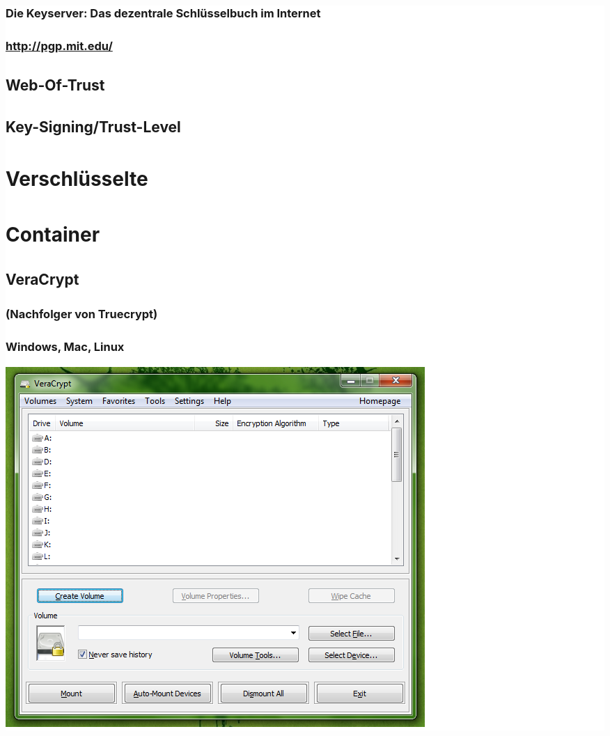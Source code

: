 
### Die Keyserver: Das dezentrale Schlüsselbuch im Internet
### <a href="http://pgp.mit.edu/">http://pgp.mit.edu/</a>


## Web-Of-Trust


## Key-Signing/Trust-Level



# Verschlüsselte
# Container


## VeraCrypt
### (Nachfolger von Truecrypt)
### Windows, Mac, Linux


<img src="img/vc01.png" alt="" />
